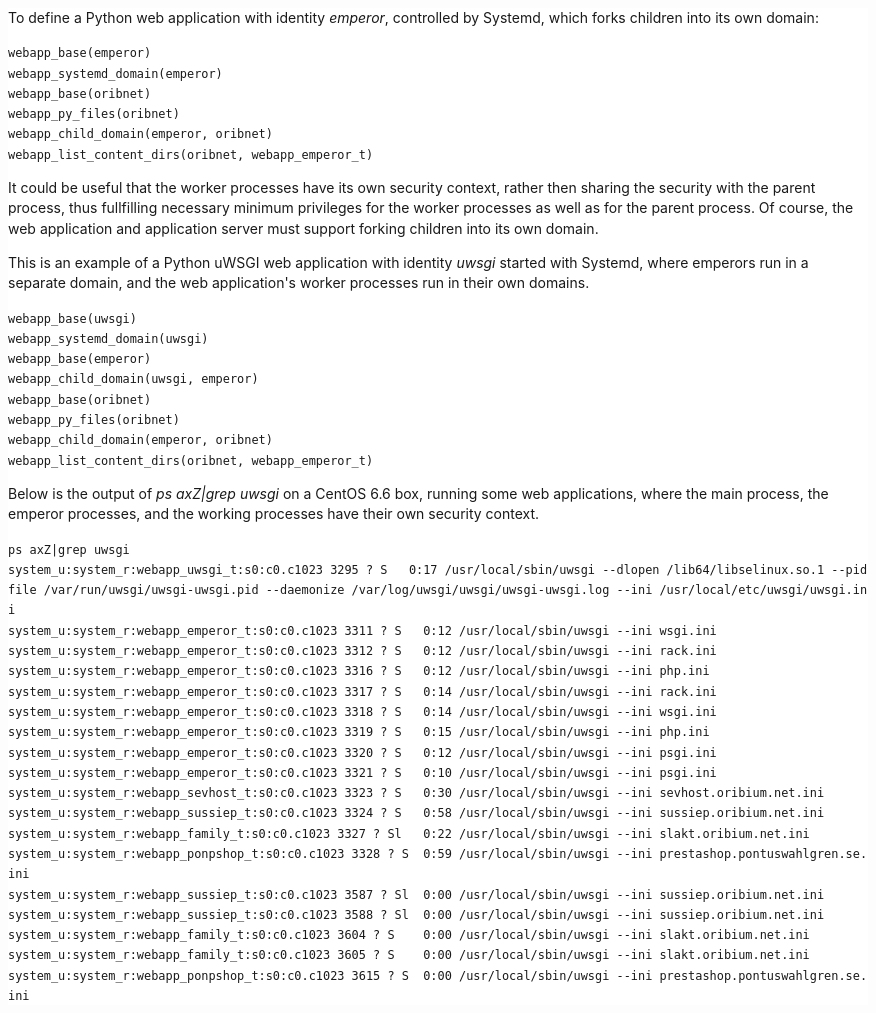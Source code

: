 To define a Python web application with identity *emperor*, controlled by Systemd, which forks children into its own domain:

```
webapp_base(emperor)
webapp_systemd_domain(emperor)
webapp_base(oribnet)
webapp_py_files(oribnet)
webapp_child_domain(emperor, oribnet)
webapp_list_content_dirs(oribnet, webapp_emperor_t)
```

It could be useful that the worker processes have its own security context, rather then sharing the security with the parent process, thus fullfilling necessary minimum privileges for the worker processes as well as for the parent process. Of course, the web application and application server must support forking children into its own domain.

This is an example of a Python uWSGI web application with identity *uwsgi* started with Systemd, where emperors run in a separate domain, and the web application's worker processes run in their own domains.

```
webapp_base(uwsgi)
webapp_systemd_domain(uwsgi)
webapp_base(emperor)
webapp_child_domain(uwsgi, emperor)
webapp_base(oribnet)
webapp_py_files(oribnet)
webapp_child_domain(emperor, oribnet)
webapp_list_content_dirs(oribnet, webapp_emperor_t)
```

Below is the output of *ps axZ|grep uwsgi* on a CentOS 6.6 box, running some web applications, where the main process, the emperor processes, and the working processes have their own security context.

```
ps axZ|grep uwsgi
system_u:system_r:webapp_uwsgi_t:s0:c0.c1023 3295 ? S   0:17 /usr/local/sbin/uwsgi --dlopen /lib64/libselinux.so.1 --pidfile /var/run/uwsgi/uwsgi-uwsgi.pid --daemonize /var/log/uwsgi/uwsgi/uwsgi-uwsgi.log --ini /usr/local/etc/uwsgi/uwsgi.ini
system_u:system_r:webapp_emperor_t:s0:c0.c1023 3311 ? S   0:12 /usr/local/sbin/uwsgi --ini wsgi.ini
system_u:system_r:webapp_emperor_t:s0:c0.c1023 3312 ? S   0:12 /usr/local/sbin/uwsgi --ini rack.ini
system_u:system_r:webapp_emperor_t:s0:c0.c1023 3316 ? S   0:12 /usr/local/sbin/uwsgi --ini php.ini
system_u:system_r:webapp_emperor_t:s0:c0.c1023 3317 ? S   0:14 /usr/local/sbin/uwsgi --ini rack.ini
system_u:system_r:webapp_emperor_t:s0:c0.c1023 3318 ? S   0:14 /usr/local/sbin/uwsgi --ini wsgi.ini
system_u:system_r:webapp_emperor_t:s0:c0.c1023 3319 ? S   0:15 /usr/local/sbin/uwsgi --ini php.ini
system_u:system_r:webapp_emperor_t:s0:c0.c1023 3320 ? S   0:12 /usr/local/sbin/uwsgi --ini psgi.ini
system_u:system_r:webapp_emperor_t:s0:c0.c1023 3321 ? S   0:10 /usr/local/sbin/uwsgi --ini psgi.ini
system_u:system_r:webapp_sevhost_t:s0:c0.c1023 3323 ? S   0:30 /usr/local/sbin/uwsgi --ini sevhost.oribium.net.ini
system_u:system_r:webapp_sussiep_t:s0:c0.c1023 3324 ? S   0:58 /usr/local/sbin/uwsgi --ini sussiep.oribium.net.ini
system_u:system_r:webapp_family_t:s0:c0.c1023 3327 ? Sl   0:22 /usr/local/sbin/uwsgi --ini slakt.oribium.net.ini
system_u:system_r:webapp_ponpshop_t:s0:c0.c1023 3328 ? S  0:59 /usr/local/sbin/uwsgi --ini prestashop.pontuswahlgren.se.ini
system_u:system_r:webapp_sussiep_t:s0:c0.c1023 3587 ? Sl  0:00 /usr/local/sbin/uwsgi --ini sussiep.oribium.net.ini
system_u:system_r:webapp_sussiep_t:s0:c0.c1023 3588 ? Sl  0:00 /usr/local/sbin/uwsgi --ini sussiep.oribium.net.ini
system_u:system_r:webapp_family_t:s0:c0.c1023 3604 ? S    0:00 /usr/local/sbin/uwsgi --ini slakt.oribium.net.ini
system_u:system_r:webapp_family_t:s0:c0.c1023 3605 ? S    0:00 /usr/local/sbin/uwsgi --ini slakt.oribium.net.ini
system_u:system_r:webapp_ponpshop_t:s0:c0.c1023 3615 ? S  0:00 /usr/local/sbin/uwsgi --ini prestashop.pontuswahlgren.se.ini
```